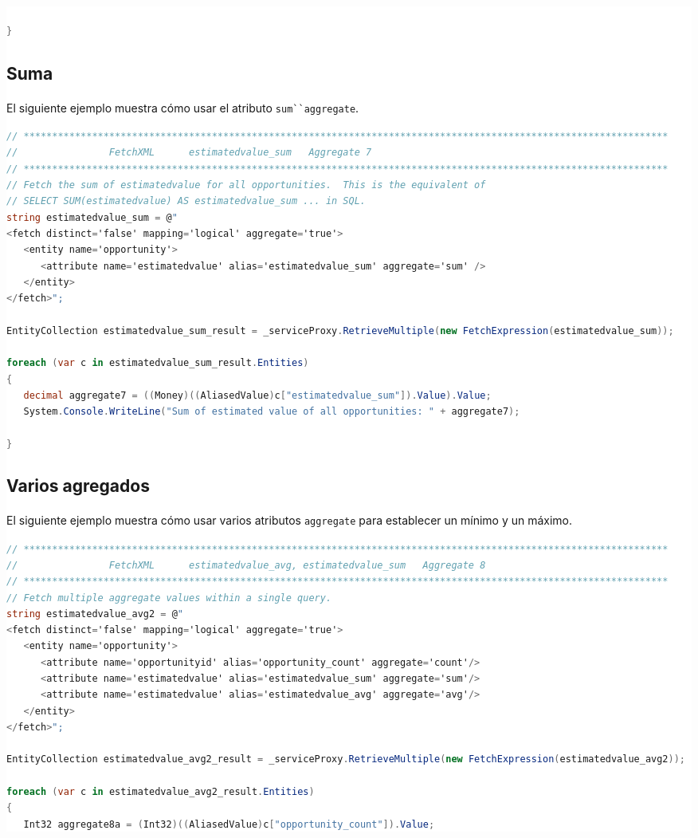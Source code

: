  ```csharp

}
```
  
<a name="sum"></a>

## <a name="sum"></a>Suma

El siguiente ejemplo muestra cómo usar el atributo `sum``aggregate`.  
  
 ```csharp
// *****************************************************************************************************************
//                FetchXML      estimatedvalue_sum   Aggregate 7
// *****************************************************************************************************************
// Fetch the sum of estimatedvalue for all opportunities.  This is the equivalent of 
// SELECT SUM(estimatedvalue) AS estimatedvalue_sum ... in SQL.
string estimatedvalue_sum = @" 
<fetch distinct='false' mapping='logical' aggregate='true'> 
    <entity name='opportunity'> 
       <attribute name='estimatedvalue' alias='estimatedvalue_sum' aggregate='sum' /> 
    </entity> 
</fetch>";

EntityCollection estimatedvalue_sum_result = _serviceProxy.RetrieveMultiple(new FetchExpression(estimatedvalue_sum));

foreach (var c in estimatedvalue_sum_result.Entities)
{
    decimal aggregate7 = ((Money)((AliasedValue)c["estimatedvalue_sum"]).Value).Value;
    System.Console.WriteLine("Sum of estimated value of all opportunities: " + aggregate7);

}
```
  
<a name="mult_agg"></a>
 
## <a name="multiple-aggregates"></a>Varios agregados

El siguiente ejemplo muestra cómo usar varios atributos `aggregate` para establecer un mínimo y un máximo.  
  
 ```csharp
// *****************************************************************************************************************
//                FetchXML      estimatedvalue_avg, estimatedvalue_sum   Aggregate 8
// *****************************************************************************************************************
// Fetch multiple aggregate values within a single query.
string estimatedvalue_avg2 = @" 
<fetch distinct='false' mapping='logical' aggregate='true'> 
    <entity name='opportunity'> 
       <attribute name='opportunityid' alias='opportunity_count' aggregate='count'/> 
       <attribute name='estimatedvalue' alias='estimatedvalue_sum' aggregate='sum'/> 
       <attribute name='estimatedvalue' alias='estimatedvalue_avg' aggregate='avg'/> 
    </entity> 
</fetch>";

EntityCollection estimatedvalue_avg2_result = _serviceProxy.RetrieveMultiple(new FetchExpression(estimatedvalue_avg2));

foreach (var c in estimatedvalue_avg2_result.Entities)
{
    Int32 aggregate8a = (Int32)((AliasedValue)c["opportunity_count"]).Value;
 ```